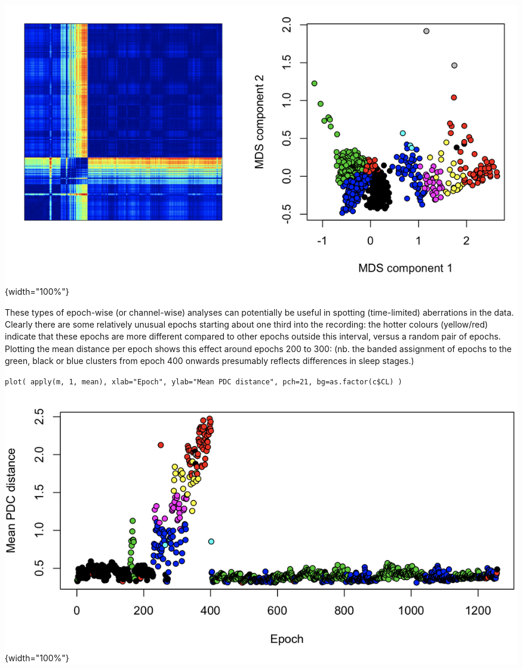 ![img](../img/exe2.png){width="100%"}

These types of epoch-wise (or channel-wise) analyses can potentially
be useful in spotting (time-limited) aberrations in the data.  Clearly
there are some relatively unusual epochs starting about one third into
the recording: the hotter colours (yellow/red) indicate that these
epochs are more different compared to other epochs outside this
interval, versus a random pair of epochs.  Plotting the mean distance
per epoch shows this effect around epochs 200 to 300: (nb. the banded
assignment of epochs to the green, black or blue clusters from epoch
400 onwards presumably reflects differences in sleep stages.)

```
plot( apply(m, 1, mean), xlab="Epoch", ylab="Mean PDC distance", pch=21, bg=as.factor(c$CL) ) 
```
![img](../img/exe1.png){width="100%"}
